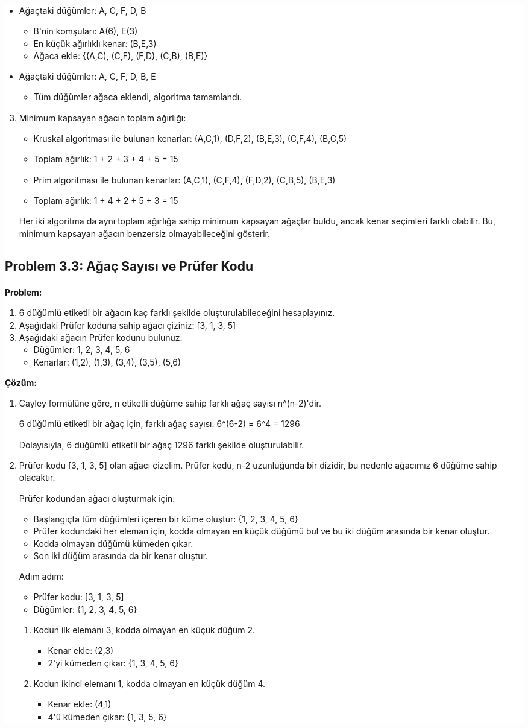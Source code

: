    - Ağaçtaki düğümler: A, C, F, D, B
     - B'nin komşuları: A(6), E(3)
     - En küçük ağırlıklı kenar: (B,E,3)
     - Ağaca ekle: {(A,C), (C,F), (F,D), (C,B), (B,E)}
   
   - Ağaçtaki düğümler: A, C, F, D, B, E
     - Tüm düğümler ağaca eklendi, algoritma tamamlandı.

3. Minimum kapsayan ağacın toplam ağırlığı:
   - Kruskal algoritması ile bulunan kenarlar: (A,C,1), (D,F,2), (B,E,3), (C,F,4), (B,C,5)
   - Toplam ağırlık: 1 + 2 + 3 + 4 + 5 = 15
   
   - Prim algoritması ile bulunan kenarlar: (A,C,1), (C,F,4), (F,D,2), (C,B,5), (B,E,3)
   - Toplam ağırlık: 1 + 4 + 2 + 5 + 3 = 15
   
   Her iki algoritma da aynı toplam ağırlığa sahip minimum kapsayan ağaçlar buldu, ancak kenar seçimleri farklı olabilir. Bu, minimum kapsayan ağacın benzersiz olmayabileceğini gösterir.

## Problem 3.3: Ağaç Sayısı ve Prüfer Kodu

**Problem:** 
1. 6 düğümlü etiketli bir ağacın kaç farklı şekilde oluşturulabileceğini hesaplayınız.
2. Aşağıdaki Prüfer koduna sahip ağacı çiziniz: [3, 1, 3, 5]
3. Aşağıdaki ağacın Prüfer kodunu bulunuz:
   - Düğümler: 1, 2, 3, 4, 5, 6
   - Kenarlar: (1,2), (1,3), (3,4), (3,5), (5,6)

**Çözüm:**

1. Cayley formülüne göre, n etiketli düğüme sahip farklı ağaç sayısı n^(n-2)'dir.
   
   6 düğümlü etiketli bir ağaç için, farklı ağaç sayısı:
   6^(6-2) = 6^4 = 1296
   
   Dolayısıyla, 6 düğümlü etiketli bir ağaç 1296 farklı şekilde oluşturulabilir.

2. Prüfer kodu [3, 1, 3, 5] olan ağacı çizelim. Prüfer kodu, n-2 uzunluğunda bir dizidir, bu nedenle ağacımız 6 düğüme sahip olacaktır.
   
   Prüfer kodundan ağacı oluşturmak için:
   - Başlangıçta tüm düğümleri içeren bir küme oluştur: {1, 2, 3, 4, 5, 6}
   - Prüfer kodundaki her eleman için, kodda olmayan en küçük düğümü bul ve bu iki düğüm arasında bir kenar oluştur.
   - Kodda olmayan düğümü kümeden çıkar.
   - Son iki düğüm arasında da bir kenar oluştur.
   
   Adım adım:
   - Prüfer kodu: [3, 1, 3, 5]
   - Düğümler: {1, 2, 3, 4, 5, 6}
   
   1. Kodun ilk elemanı 3, kodda olmayan en küçük düğüm 2.
      - Kenar ekle: (2,3)
      - 2'yi kümeden çıkar: {1, 3, 4, 5, 6}
   
   2. Kodun ikinci elemanı 1, kodda olmayan en küçük düğüm 4.
      - Kenar ekle: (4,1)
      - 4'ü kümeden çıkar: {1, 3, 5, 6}
   